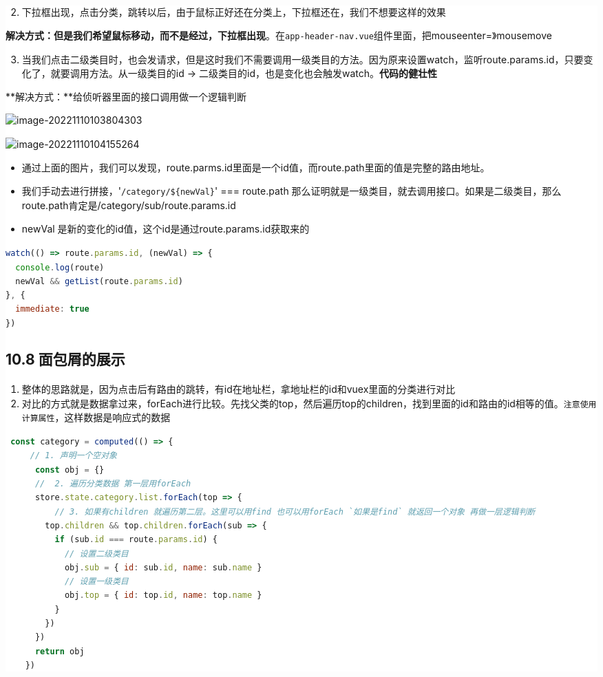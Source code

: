 

2. 下拉框出现，点击分类，跳转以后，由于鼠标正好还在分类上，下拉框还在，我们不想要这样的效果

**解决方式：但是我们希望鼠标移动，而不是经过，下拉框出现**。在`app-header-nav.vue`组件里面，把mouseenter=》mousemove



3. 当我们点击二级类目时，也会发请求，但是这时我们不需要调用一级类目的方法。因为原来设置watch，监听route.params.id，只要变化了，就要调用方法。从一级类目的id -> 二级类目的id，也是变化也会触发watch。**代码的健壮性**

**解决方式：**给侦听器里面的接口调用做一个逻辑判断

![image-20221110103804303](https://typora-1309613071.cos.ap-shanghai.myqcloud.com/typora/image-20221110103804303.png)

![image-20221110104155264](https://typora-1309613071.cos.ap-shanghai.myqcloud.com/typora/image-20221110104155264.png)

- 通过上面的图片，我们可以发现，route.parms.id里面是一个id值，而route.path里面的值是完整的路由地址。

- 我们手动去进行拼接，'`/category/${newVal}`' === route.path 那么证明就是一级类目，就去调用接口。如果是二级类目，那么route.path肯定是/category/sub/route.params.id

- newVal 是新的变化的id值，这个id是通过route.params.id获取来的



```js
watch(() => route.params.id, (newVal) => {
  console.log(route)
  newVal && getList(route.params.id)
}, {
  immediate: true
})
```





## 10.8 面包屑的展示

1. 整体的思路就是，因为点击后有路由的跳转，有id在地址栏，拿地址栏的id和vuex里面的分类进行对比
2. 对比的方式就是数据拿过来，forEach进行比较。先找父类的top，然后遍历top的children，找到里面的id和路由的id相等的值。`注意使用计算属性`，这样数据是响应式的数据

```js
 const category = computed(() => {
     // 1. 声明一个空对象
      const obj = {}
      //  2. 遍历分类数据 第一层用forEach
      store.state.category.list.forEach(top => {
          // 3. 如果有children 就遍历第二层。这里可以用find 也可以用forEach `如果是find` 就返回一个对象 再做一层逻辑判断
        top.children && top.children.forEach(sub => {
          if (sub.id === route.params.id) {
            // 设置二级类目
            obj.sub = { id: sub.id, name: sub.name }
            // 设置一级类目
            obj.top = { id: top.id, name: top.name }
          }
        })
      })
      return obj
    })
```

